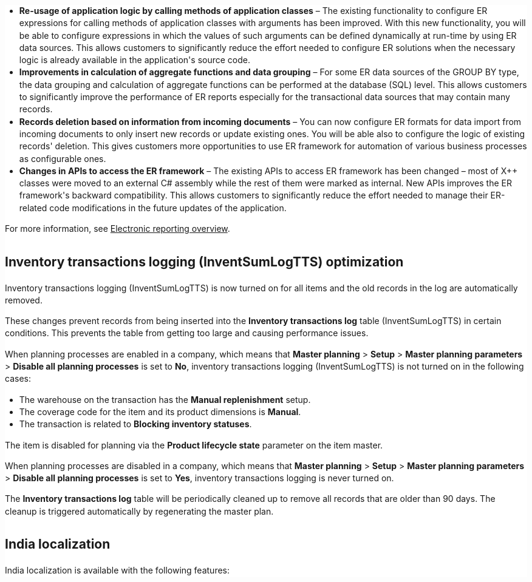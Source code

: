 - **Re-usage of application logic by calling methods of application classes** – The existing functionality to configure ER expressions for calling methods of application classes with arguments has been improved. With this new functionality, you will be able to configure expressions in which the values of such arguments can be defined dynamically at run-time by using ER data sources. This allows customers to significantly reduce the effort needed to configure ER solutions when the necessary logic is already available in the application's source code.
- **Improvements in calculation of aggregate functions and data grouping** – For some ER data sources of the GROUP BY type, the data grouping and calculation of aggregate functions can be performed at the database (SQL) level. This allows customers to significantly improve the performance of ER reports especially for the transactional data sources that may contain many records.
- **Records deletion based on information from incoming documents** – You can now configure ER formats for data import from incoming documents to only insert new records or update existing ones. You will be able also to configure the logic of existing records' deletion. This gives customers more opportunities to use ER framework for automation of various business processes as configurable ones.
- **Changes in APIs to access the ER framework** – The existing APIs to access ER framework has been changed – most of X++ classes were moved to an external C# assembly while the rest of them were marked as internal. New APIs improves the ER framework's backward compatibility. This allows customers to significantly reduce the effort needed to manage their ER-related code modifications in the future updates of the application.

For more information, see [Electronic reporting overview](../../../dev-itpro/analytics/general-electronic-reporting.md).

## Inventory transactions logging (InventSumLogTTS) optimization  

Inventory transactions logging (InventSumLogTTS) is now turned on for all items and the old records in the log are automatically removed.

These changes prevent records from being inserted into the **Inventory transactions log** table (InventSumLogTTS) in certain conditions. This prevents the table from getting too large and causing performance issues.

When planning processes are enabled in a company, which means that **Master planning** \> **Setup** \> **Master planning parameters** \> **Disable all planning processes** is set to **No**, inventory transactions logging (InventSumLogTTS) is not turned on in the following cases:

- The warehouse on the transaction has the **Manual replenishment** setup.
- The coverage code for the item and its product dimensions is **Manual**.
- The transaction is related to **Blocking inventory statuses**.

The item is disabled for planning via the **Product lifecycle state** parameter on the item master.

When planning processes are disabled in a company, which means that **Master planning** \> **Setup** \> **Master planning parameters** \> **Disable all planning processes** is set to **Yes**, inventory transactions logging is never turned on.

The **Inventory transactions log** table will be periodically cleaned up to remove all records that are older than 90 days. The cleanup is triggered automatically by regenerating the master plan.

## India localization

India localization is available with the following features:

